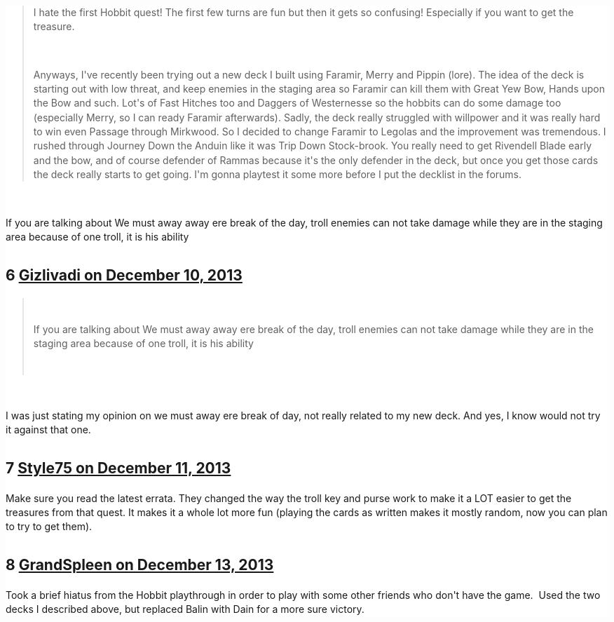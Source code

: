 
> I hate the first Hobbit quest! The first few turns are fun but then it gets so confusing! Especially if you want to get the treasure. 
> 
>  
> 
> Anyways, I've recently been trying out a new deck I built using Faramir, Merry and Pippin (lore). The idea of the deck is starting out with low threat, and keep enemies in the staging area so Faramir can kill them with Great Yew Bow, Hands upon the Bow and such. Lot's of Fast Hitches too and Daggers of Westernesse so the hobbits can do some damage too (especially Merry, so I can ready Faramir afterwards). Sadly, the deck really struggled with willpower and it was really hard to win even Passage through Mirkwood. So I decided to change Faramir to Legolas and the improvement was tremendous. I rushed through Journey Down the Anduin like it was Trip Down Stock-brook. You really need to get Rivendell Blade early and the bow, and of course defender of Rammas because it's the only defender in the deck, but once you get those cards the deck really starts to get going. I'm gonna playtest it some more before I put the decklist in the forums.

 

If you are talking about We must away away ere break of the day, troll enemies can not take damage while they are in the staging area because of one troll, it is his ability

## 6 [Gizlivadi on December 10, 2013](https://community.fantasyflightgames.com/topic/94940-the-recent-exploits-thread/?do=findComment&comment=927754)

>  
> 
> If you are talking about We must away away ere break of the day, troll enemies can not take damage while they are in the staging area because of one troll, it is his ability
> 
>  

 

I was just stating my opinion on we must away ere break of day, not really related to my new deck. And yes, I know would not try it against that one. 

## 7 [Style75 on December 11, 2013](https://community.fantasyflightgames.com/topic/94940-the-recent-exploits-thread/?do=findComment&comment=927877)

Make sure you read the latest errata. They changed the way the troll key and purse work to make it a LOT easier to get the treasures from that quest. It makes it a whole lot more fun (playing the cards as written makes it mostly random, now you can plan to try to get them).

## 8 [GrandSpleen on December 13, 2013](https://community.fantasyflightgames.com/topic/94940-the-recent-exploits-thread/?do=findComment&comment=929618)

Took a brief hiatus from the Hobbit playthrough in order to play with some other friends who don't have the game.  Used the two decks I described above, but replaced Balin with Dain for a more sure victory.
